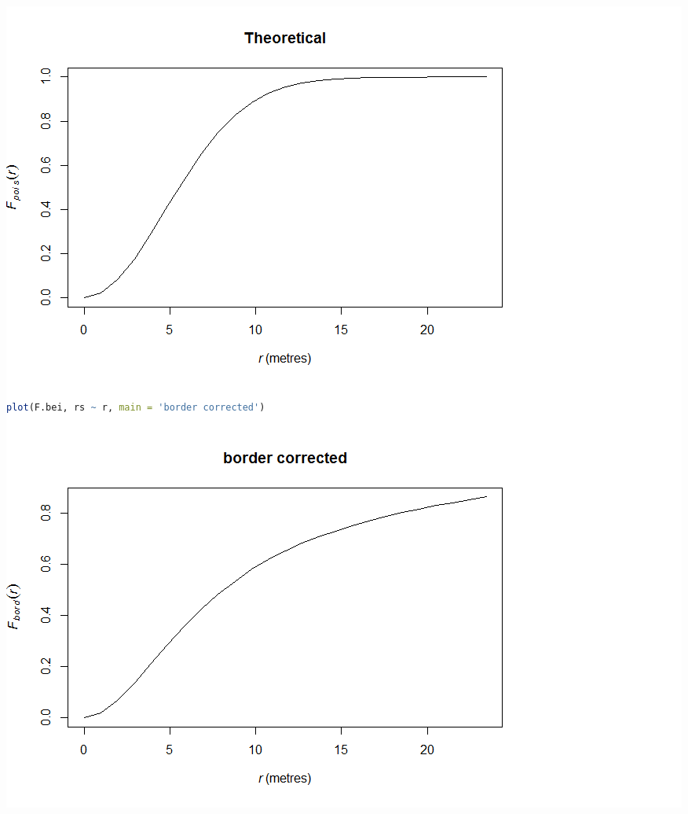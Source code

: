 ![](Point_Pattern_R_Notes_files/figure-html/unnamed-chunk-51-1.png) 

```r
plot(F.bei, rs ~ r, main = 'border corrected') 
```

![](Point_Pattern_R_Notes_files/figure-html/unnamed-chunk-51-2.png) 
